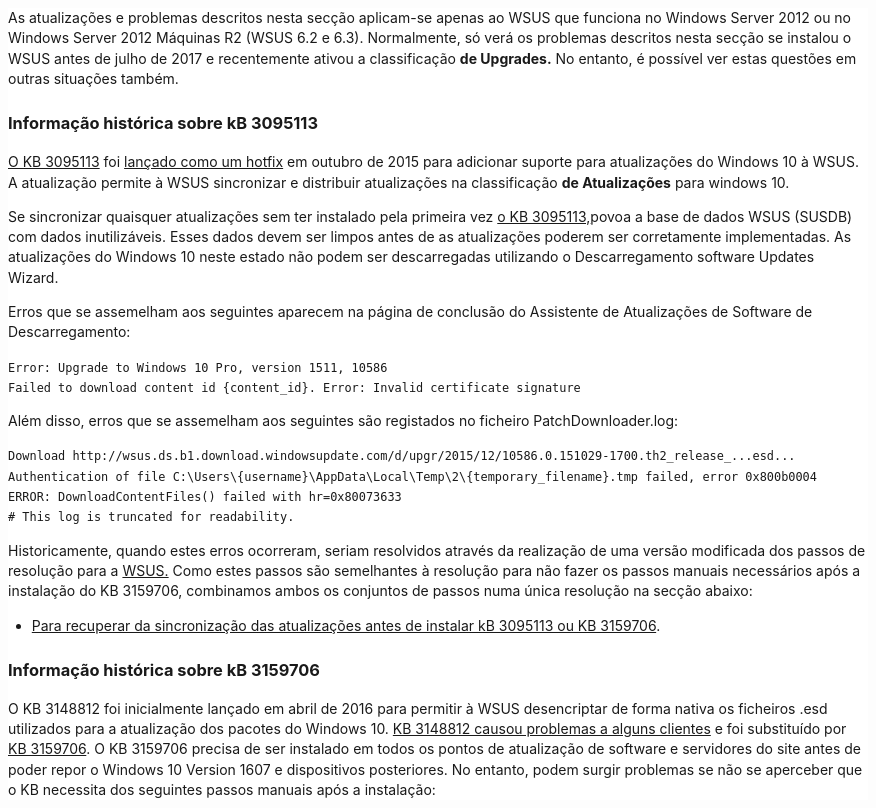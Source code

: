 As atualizações e problemas descritos nesta secção aplicam-se apenas ao WSUS que funciona no Windows Server 2012 ou no Windows Server 2012 Máquinas R2 (WSUS 6.2 e 6.3). Normalmente, só verá os problemas descritos nesta secção se instalou o WSUS antes de julho de 2017 e recentemente ativou a classificação **de Upgrades.** No entanto, é possível ver estas questões em outras situações também.

### <a name="historical-information-about-kb-3095113"></a>Informação histórica sobre kB 3095113

 [O KB 3095113](https://support.microsoft.com/kb/3095113) foi [lançado como um hotfix](https://blogs.technet.microsoft.com/wsus/2015/12/03/important-update-for-wsus-4-0-kb-3095113/) em outubro de 2015 para adicionar suporte para atualizações do Windows 10 à WSUS. A atualização permite à WSUS sincronizar e distribuir atualizações na classificação **de Atualizações** para windows 10.

Se sincronizar quaisquer atualizações sem ter instalado pela primeira vez [o KB 3095113,](https://support.microsoft.com/kb/3095113)povoa a base de dados WSUS (SUSDB) com dados inutilizáveis. Esses dados devem ser limpos antes de as atualizações poderem ser corretamente implementadas. As atualizações do Windows 10 neste estado não podem ser descarregadas utilizando o Descarregamento software Updates Wizard.

Erros que se assemelham aos seguintes aparecem na página de conclusão do Assistente de Atualizações de Software de Descarregamento:

``` Output
Error: Upgrade to Windows 10 Pro, version 1511, 10586
Failed to download content id {content_id}. Error: Invalid certificate signature
```

Além disso, erros que se assemelham aos seguintes são registados no ficheiro PatchDownloader.log:

``` Log
Download http://wsus.ds.b1.download.windowsupdate.com/d/upgr/2015/12/10586.0.151029-1700.th2_release_...esd...
Authentication of file C:\Users\{username}\AppData\Local\Temp\2\{temporary_filename}.tmp failed, error 0x800b0004
ERROR: DownloadContentFiles() failed with hr=0x80073633
# This log is truncated for readability.
```

Historicamente, quando estes erros ocorreram, seriam resolvidos através da realização de uma versão modificada dos passos de resolução para a [WSUS.](https://blogs.technet.microsoft.com/wsus/2016/01/29/how-to-delete-upgrades-in-wsus/) Como estes passos são semelhantes à resolução para não fazer os passos manuais necessários após a instalação do KB 3159706, combinamos ambos os conjuntos de passos numa única resolução na secção abaixo:

- [Para recuperar da sincronização das atualizações antes de instalar kB 3095113 ou KB 3159706](#bkmk_fix-upgrades).

### <a name="historical-information-about-kb-3159706"></a>Informação histórica sobre kB 3159706

O KB 3148812 foi inicialmente lançado em abril de 2016 para permitir à WSUS desencriptar de forma nativa os ficheiros .esd utilizados para a atualização dos pacotes do Windows 10. [KB 3148812 causou problemas a alguns clientes](https://blogs.technet.microsoft.com/wsus/2016/05/05/the-long-term-fix-for-kb3148812-issues/) e foi substituído por [KB 3159706](https://support.microsoft.com/en-us/help/3159706). O KB 3159706 precisa de ser instalado em todos os pontos de atualização de software e servidores do site antes de poder repor o Windows 10 Version 1607 e dispositivos posteriores. No entanto, podem surgir problemas se não se aperceber que o KB necessita dos seguintes passos manuais após a instalação:
